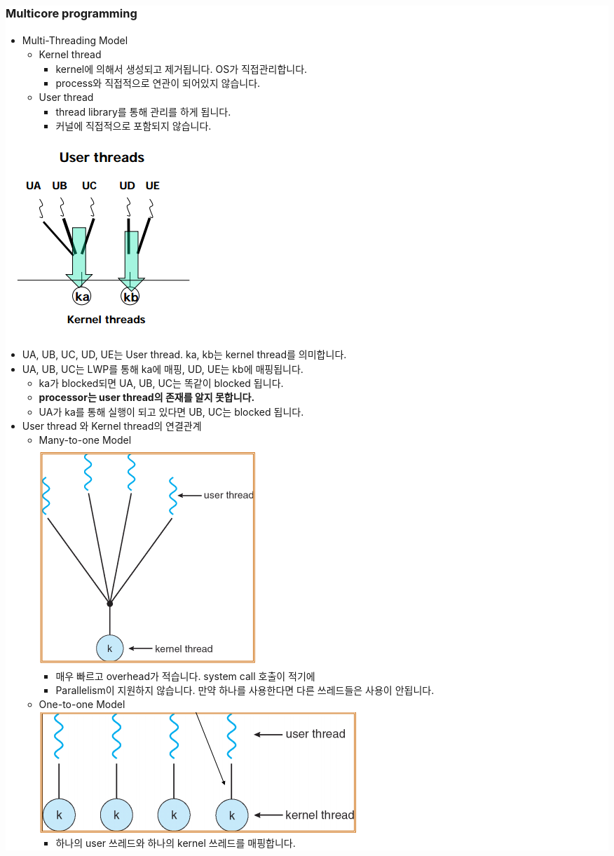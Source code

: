 ### Multicore programming
* Multi-Threading Model
    * Kernel thread
        * kernel에 의해서 생성되고 제거됩니다. OS가 직접관리합니다.
        * process와 직접적으로 연관이 되어있지 않습니다.
    * User thread
        * thread library를 통해 관리를 하게 됩니다.
        * 커널에 직접적으로 포함되지 않습니다.

<img src = '/post_img/201704/14/3.png'/><br/>
* UA, UB, UC, UD, UE는 User thread. ka, kb는 kernel thread를 의미합니다.
* UA, UB, UC는 LWP를 통해 ka에 매핑, UD, UE는 kb에 매핑됩니다.
    * ka가 blocked되면 UA, UB, UC는 똑같이 blocked 됩니다.
    * **processor는 user thread의 존재를 알지 못합니다.**
    * UA가 ka를 통해 실행이 되고 있다면 UB, UC는 blocked 됩니다.
* User thread 와 Kernel thread의 연결관계
    * Many-to-one Model<br/>
    <img src = '/post_img/201704/14/4.png'/><br/>
        * 매우 빠르고 overhead가 적습니다. system call 호출이 적기에
        * Parallelism이 지원하지 않습니다. 만약 하나를 사용한다면 다른 쓰레드들은 사용이 안됩니다.
    * One-to-one Model<br/>
    <img src = '/post_img/201704/14/5.png'/><br/>
        * 하나의 user 쓰레드와 하나의 kernel 쓰레드를 매핑합니다.